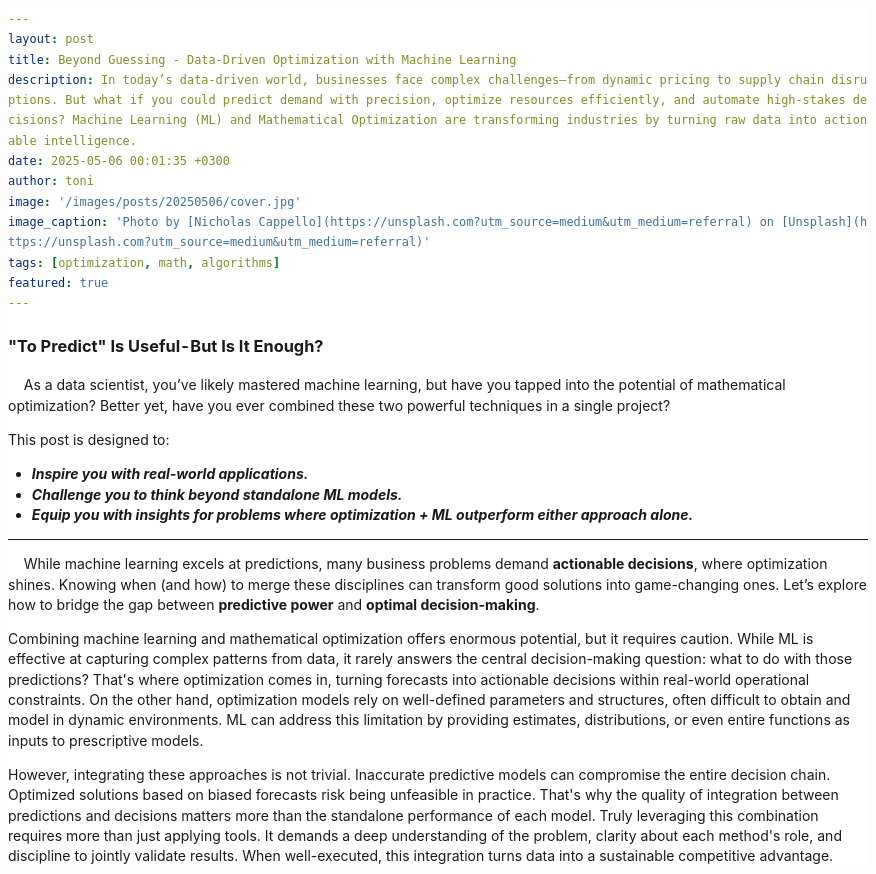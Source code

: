 ```yaml
---
layout: post
title: Beyond Guessing - Data-Driven Optimization with Machine Learning
description: In today’s data-driven world, businesses face complex challenges—from dynamic pricing to supply chain disruptions. But what if you could predict demand with precision, optimize resources efficiently, and automate high-stakes decisions? Machine Learning (ML) and Mathematical Optimization are transforming industries by turning raw data into actionable intelligence.
date: 2025-05-06 00:01:35 +0300
author: toni
image: '/images/posts/20250506/cover.jpg'
image_caption: 'Photo by [Nicholas Cappello](https://unsplash.com?utm_source=medium&utm_medium=referral) on [Unsplash](https://unsplash.com?utm_source=medium&utm_medium=referral)'
tags: [optimization, math, algorithms]
featured: true
---
```



### "To Predict" Is Useful - But Is It Enough?

&nbsp;&nbsp;&nbsp;&nbsp;As a data scientist, you’ve likely mastered machine learning, but have you tapped into the potential of mathematical optimization? Better yet, have you ever combined these two powerful techniques in a single project?

This post is designed to:

- ***Inspire you with real-world applications.***
- ***Challenge you to think beyond standalone ML models.***
- ***Equip you with insights for problems where optimization + ML outperform either approach alone.***

---

&nbsp;&nbsp;&nbsp;&nbsp;While machine learning excels at predictions, many business problems demand **actionable decisions**, where optimization shines. Knowing when (and how) to merge these disciplines can transform good solutions into game-changing ones. Let’s explore how to bridge the gap between **predictive power** and **optimal decision-making**.

Combining machine learning and mathematical optimization offers enormous potential, but it requires caution. While ML is effective at capturing complex patterns from data, it rarely answers the central decision-making question: what to do with those predictions? That's where optimization comes in, turning forecasts into actionable decisions within real-world operational constraints. On the other hand, optimization models rely on well-defined parameters and structures,  often difficult to obtain and model in dynamic environments. ML can address this limitation by providing estimates, distributions, or even entire functions as inputs to prescriptive models.

However, integrating these approaches is not trivial. Inaccurate predictive models can compromise the entire decision chain. Optimized solutions based on biased forecasts risk being unfeasible in practice. That's why the quality of integration between predictions and decisions matters more than the standalone performance of each model.
Truly leveraging this combination requires more than just applying tools. It demands a deep understanding of the problem, clarity about each method's role, and discipline to jointly validate results. When well-executed, this integration turns data into a sustainable competitive advantage.

